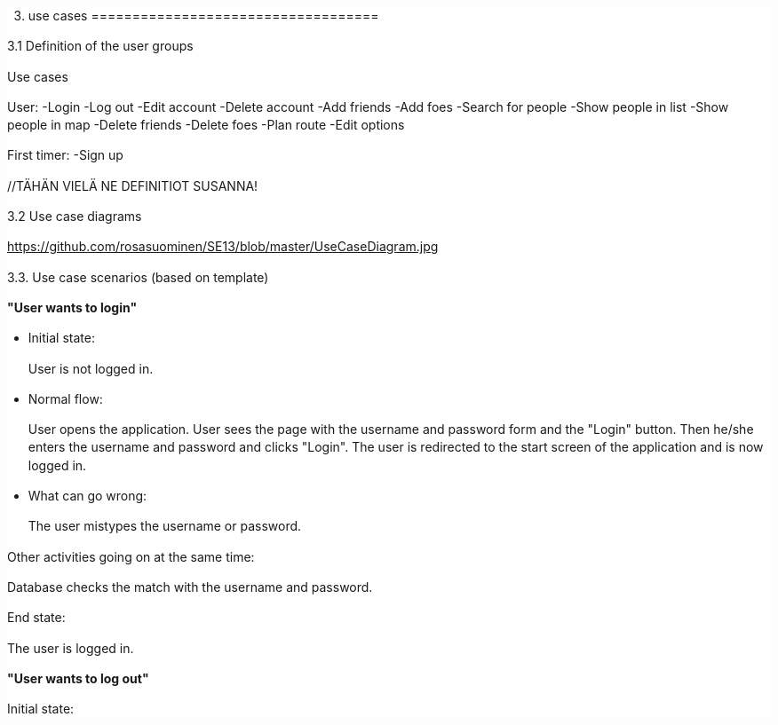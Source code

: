 3. use cases
===================================

3.1 Definition of the user groups

Use cases

User:
  -Login
  -Log out
  -Edit account
  -Delete account
  -Add friends
  -Add foes
  -Search for people
  -Show people in list
  -Show people in map
  -Delete friends
  -Delete foes
  -Plan route
  -Edit options

First timer:
  -Sign up
  
//TÄHÄN VIELÄ NE DEFINITIOT SUSANNA!

3.2 Use case diagrams

https://github.com/rosasuominen/SE13/blob/master/UseCaseDiagram.jpg

3.3. Use case scenarios (based on template)

**"User wants to login"**

* Initial state: 
  
  User is not logged in.

* Normal flow:
  
  User opens the application.
  User sees the page with the username and password form and the "Login" button.
  Then he/she enters the username and password and clicks "Login".
  The user is redirected to the start screen of the application and is now logged in.
	
* What can go wrong: 
  
  The user mistypes the username or password.

Other activities going on at the same time: 
  
  Database checks the match with the username and password.

End state:
  
  The user is logged in.

**"User wants to log out"**

Initial state: 
  